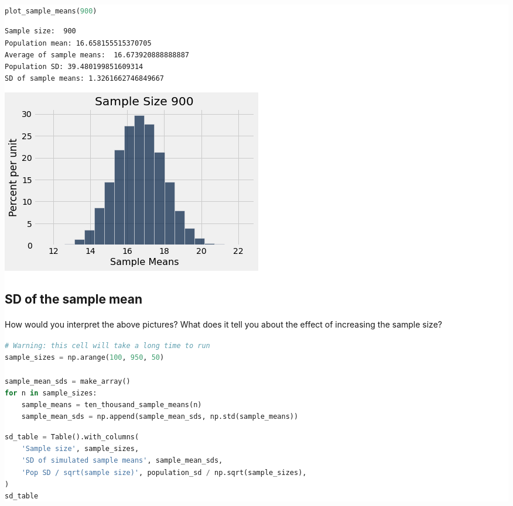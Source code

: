 


```python
plot_sample_means(900)
```

    Sample size:  900
    Population mean: 16.658155515370705
    Average of sample means:  16.673920888888887
    Population SD: 39.480199851609314
    SD of sample means: 1.3261662746849667



    
![png](lec10-Feb14-2022-checkpoint_files/lec10-Feb14-2022-checkpoint_23_1.png)
    


## SD of the sample mean

How would you interpret the above pictures?  What does it tell you about the effect of increasing the sample size?


```python
# Warning: this cell will take a long time to run
sample_sizes = np.arange(100, 950, 50)

sample_mean_sds = make_array()
for n in sample_sizes:
    sample_means = ten_thousand_sample_means(n)
    sample_mean_sds = np.append(sample_mean_sds, np.std(sample_means))
```


```python
sd_table = Table().with_columns(
    'Sample size', sample_sizes,
    'SD of simulated sample means', sample_mean_sds,
    'Pop SD / sqrt(sample size)', population_sd / np.sqrt(sample_sizes),
)
sd_table
```
